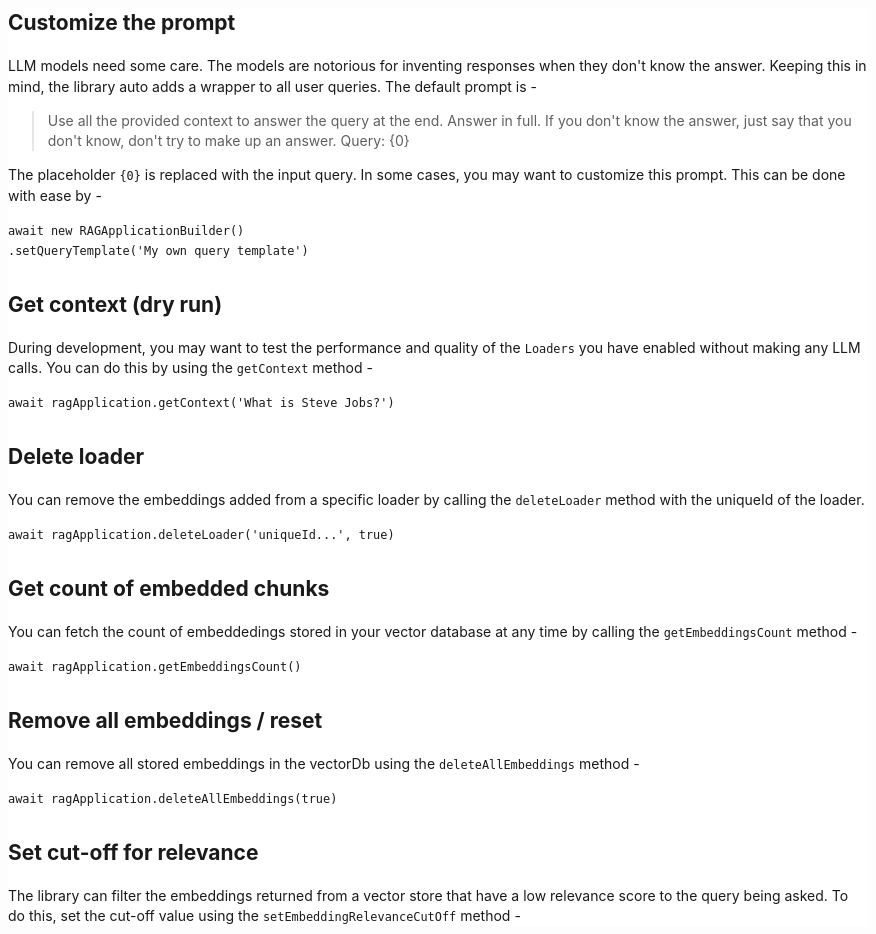 ## Customize the prompt

LLM models need some care. The models are notorious for inventing responses when they don't know the answer. Keeping this in mind, the library auto adds a wrapper to all user queries. The default prompt is -

> Use all the provided context to answer the query at the end. Answer in full. If you don't know the answer, just say that you don't know, don't try to make up an answer. Query: {0}

The placeholder `{0}` is replaced with the input query. In some cases, you may want to customize this prompt. This can be done with ease by -

```TS
await new RAGApplicationBuilder()
.setQueryTemplate('My own query template')
```

## Get context (dry run)

During development, you may want to test the performance and quality of the `Loaders` you have enabled without making any LLM calls. You can do this by using the `getContext` method -

```TS
await ragApplication.getContext('What is Steve Jobs?')
```

## Delete loader

You can remove the embeddings added from a specific loader by calling the `deleteLoader` method with the uniqueId of the loader.

```TS
await ragApplication.deleteLoader('uniqueId...', true)
```

## Get count of embedded chunks

You can fetch the count of embeddedings stored in your vector database at any time by calling the `getEmbeddingsCount` method -

```TS
await ragApplication.getEmbeddingsCount()
```

## Remove all embeddings / reset

You can remove all stored embeddings in the vectorDb using the `deleteAllEmbeddings` method -

```TS
await ragApplication.deleteAllEmbeddings(true)
```

## Set cut-off for relevance

The library can filter the embeddings returned from a vector store that have a low relevance score to the query being asked. To do this, set the cut-off value using the `setEmbeddingRelevanceCutOff` method -
